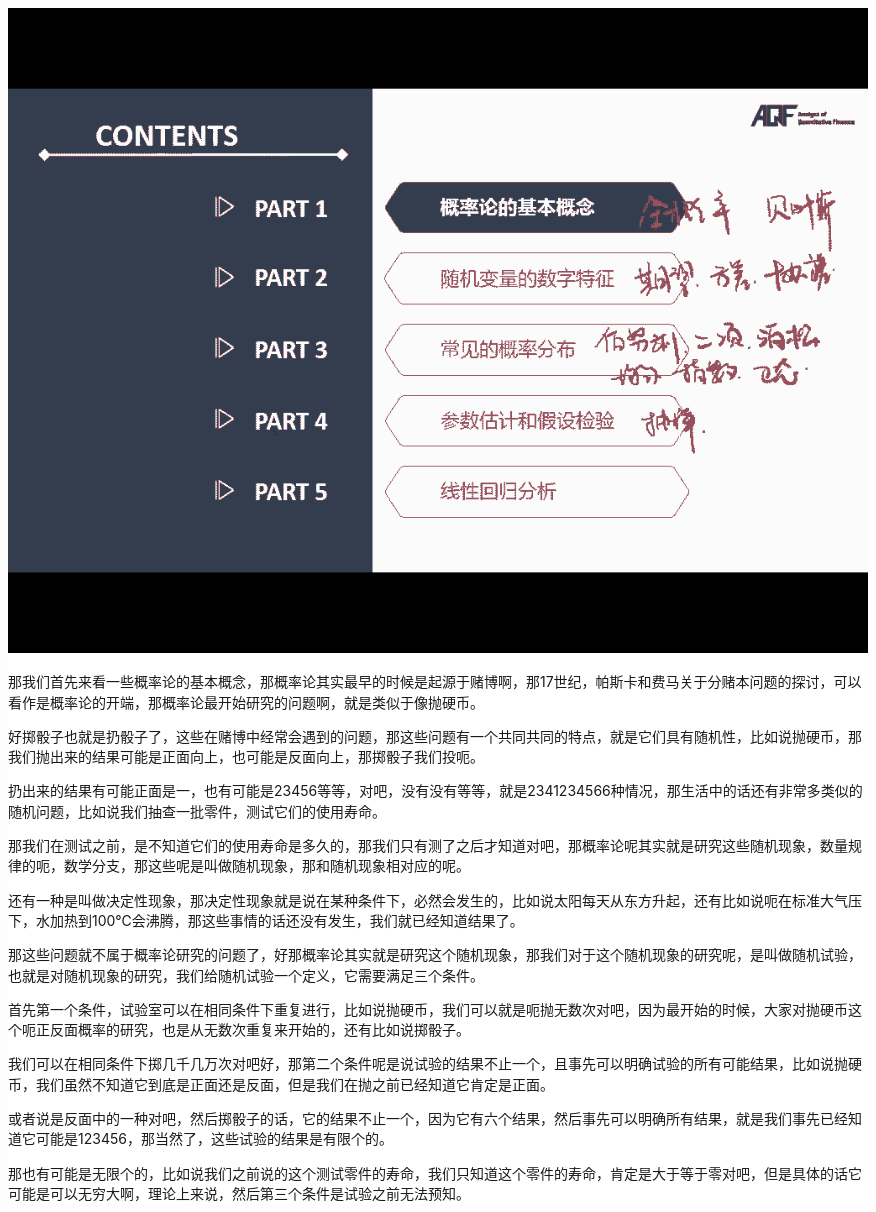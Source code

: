 ![](img/8b9e3132b810d5206b8e83b450952993_4.png)

那我们首先来看一些概率论的基本概念，那概率论其实最早的时候是起源于赌博啊，那17世纪，帕斯卡和费马关于分赌本问题的探讨，可以看作是概率论的开端，那概率论最开始研究的问题啊，就是类似于像抛硬币。

好掷骰子也就是扔骰子了，这些在赌博中经常会遇到的问题，那这些问题有一个共同共同的特点，就是它们具有随机性，比如说抛硬币，那我们抛出来的结果可能是正面向上，也可能是反面向上，那掷骰子我们投呃。

扔出来的结果有可能正面是一，也有可能是23456等等，对吧，没有没有等等，就是2341234566种情况，那生活中的话还有非常多类似的随机问题，比如说我们抽查一批零件，测试它们的使用寿命。

那我们在测试之前，是不知道它们的使用寿命是多久的，那我们只有测了之后才知道对吧，那概率论呢其实就是研究这些随机现象，数量规律的呃，数学分支，那这些呢是叫做随机现象，那和随机现象相对应的呢。

还有一种是叫做决定性现象，那决定性现象就是说在某种条件下，必然会发生的，比如说太阳每天从东方升起，还有比如说呃在标准大气压下，水加热到100℃会沸腾，那这些事情的话还没有发生，我们就已经知道结果了。

那这些问题就不属于概率论研究的问题了，好那概率论其实就是研究这个随机现象，那我们对于这个随机现象的研究呢，是叫做随机试验，也就是对随机现象的研究，我们给随机试验一个定义，它需要满足三个条件。

首先第一个条件，试验室可以在相同条件下重复进行，比如说抛硬币，我们可以就是呃抛无数次对吧，因为最开始的时候，大家对抛硬币这个呃正反面概率的研究，也是从无数次重复来开始的，还有比如说掷骰子。

我们可以在相同条件下掷几千几万次对吧好，那第二个条件呢是说试验的结果不止一个，且事先可以明确试验的所有可能结果，比如说抛硬币，我们虽然不知道它到底是正面还是反面，但是我们在抛之前已经知道它肯定是正面。

或者说是反面中的一种对吧，然后掷骰子的话，它的结果不止一个，因为它有六个结果，然后事先可以明确所有结果，就是我们事先已经知道它可能是123456，那当然了，这些试验的结果是有限个的。

那也有可能是无限个的，比如说我们之前说的这个测试零件的寿命，我们只知道这个零件的寿命，肯定是大于等于零对吧，但是具体的话它可能是可以无穷大啊，理论上来说，然后第三个条件是试验之前无法预知。
